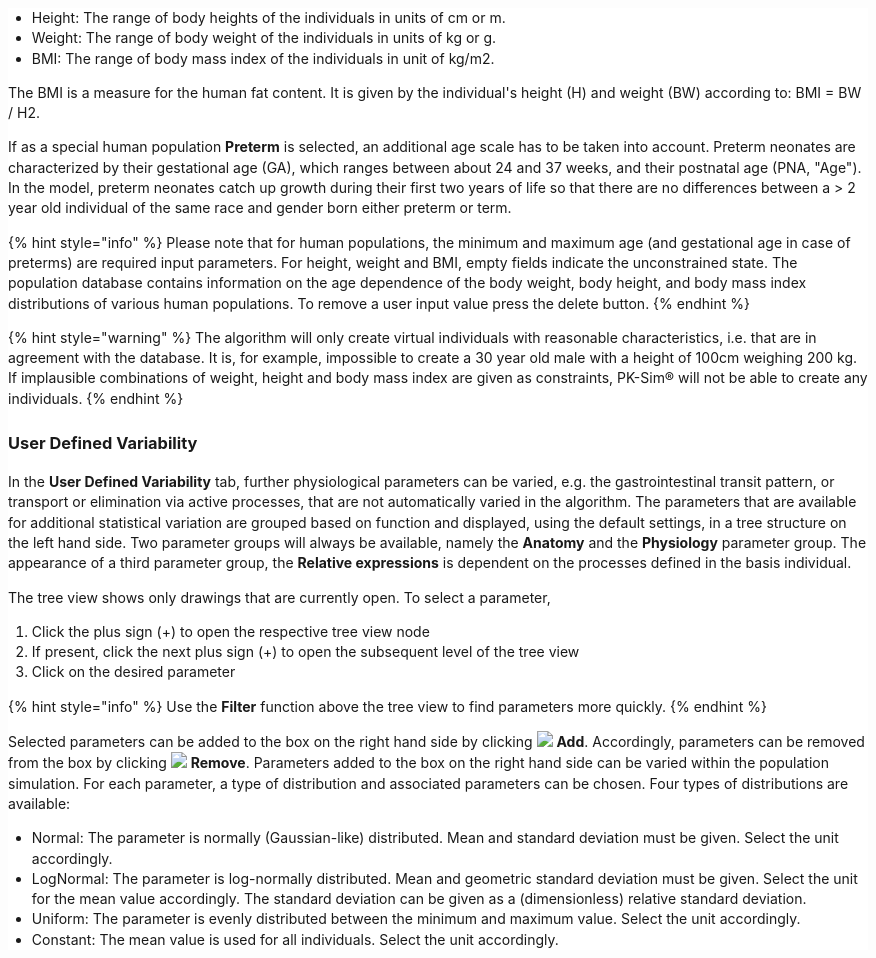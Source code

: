 * Height: The range of body heights of the individuals in units of cm or m.
* Weight: The range of body weight of the individuals in units of kg or g.
* BMI: The range of body mass index of the individuals in unit of kg/m2.

The BMI is a measure for the human fat content. It is given by the individual's height \(H\) and weight \(BW\) according to: BMI = BW / H2.

If as a special human population **Preterm** is selected, an additional age scale has to be taken into account. Preterm neonates are characterized by their gestational age \(GA\), which ranges between about 24 and 37 weeks, and their postnatal age \(PNA, "Age"\). In the model, preterm neonates catch up growth during their first two years of life so that there are no differences between a &gt; 2 year old individual of the same race and gender born either preterm or term.

{% hint style="info" %}
Please note that for human populations, the minimum and maximum age \(and gestational age in case of preterms\) are required input parameters. For height, weight and BMI, empty fields indicate the unconstrained state. The population database contains information on the age dependence of the body weight, body height, and body mass index distributions of various human populations. To remove a user input value press the delete button.
{% endhint %}

{% hint style="warning" %}
The algorithm will only create virtual individuals with reasonable characteristics, i.e. that are in agreement with the database. It is, for example, impossible to create a 30 year old male with a height of 100cm weighing 200 kg. If implausible combinations of weight, height and body mass index are given as constraints, PK-Sim® will not be able to create any individuals.
{% endhint %}

### User Defined Variability‌

In the **User Defined Variability** tab, further physiological parameters can be varied, e.g. the gastrointestinal transit pattern, or transport or elimination via active processes, that are not automatically varied in the algorithm. The parameters that are available for additional statistical variation are grouped based on function and displayed, using the default settings, in a tree structure on the left hand side. Two parameter groups will always be available, namely the **Anatomy** and the **Physiology** parameter group. The appearance of a third parameter group, the **Relative expressions** is dependent on the processes defined in the basis individual.

The tree view shows only drawings that are currently open. To select a parameter,

1. Click the plus sign \(+\) to open the respective tree view node
2. If present, click the next plus sign \(+\) to open the subsequent level of the tree view
3. Click on the desired parameter

{% hint style="info" %}
Use the **Filter** function above the tree view to find parameters more quickly.
{% endhint %}

Selected parameters can be added to the box on the right hand side by clicking ![](../../.gitbook/assets/Forward%20%283%29.ico) **Add**. Accordingly, parameters can be removed from the box by clicking ![](../../.gitbook/assets/Back.ico) **Remove**. Parameters added to the box on the right hand side can be varied within the population simulation. For each parameter, a type of distribution and associated parameters can be chosen. Four types of distributions are available:

* Normal: The parameter is normally \(Gaussian-like\) distributed. Mean and standard deviation must be given. Select the unit accordingly.
* LogNormal: The parameter is log-normally distributed. Mean and geometric standard deviation must be given. Select the unit for the mean value accordingly. The standard deviation can be given as a \(dimensionless\) relative standard deviation.
* Uniform: The parameter is evenly distributed between the minimum and maximum value. Select the unit accordingly.
* Constant: The mean value is used for all individuals. Select the unit accordingly.
